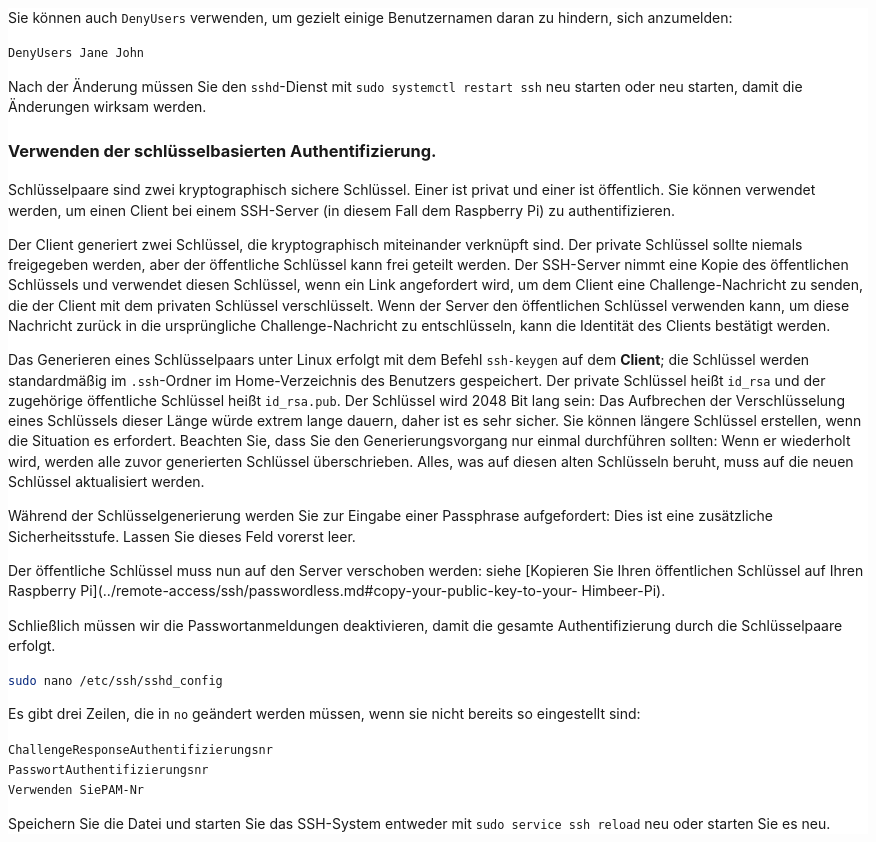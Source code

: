 Sie können auch `DenyUsers` verwenden, um gezielt einige Benutzernamen daran zu hindern, sich anzumelden:

```
DenyUsers Jane John
```

Nach der Änderung müssen Sie den `sshd`-Dienst mit `sudo systemctl restart ssh` neu starten oder neu starten, damit die Änderungen wirksam werden.

### Verwenden der schlüsselbasierten Authentifizierung.

Schlüsselpaare sind zwei kryptographisch sichere Schlüssel. Einer ist privat und einer ist öffentlich. Sie können verwendet werden, um einen Client bei einem SSH-Server (in diesem Fall dem Raspberry Pi) zu authentifizieren.

Der Client generiert zwei Schlüssel, die kryptographisch miteinander verknüpft sind. Der private Schlüssel sollte niemals freigegeben werden, aber der öffentliche Schlüssel kann frei geteilt werden. Der SSH-Server nimmt eine Kopie des öffentlichen Schlüssels und verwendet diesen Schlüssel, wenn ein Link angefordert wird, um dem Client eine Challenge-Nachricht zu senden, die der Client mit dem privaten Schlüssel verschlüsselt. Wenn der Server den öffentlichen Schlüssel verwenden kann, um diese Nachricht zurück in die ursprüngliche Challenge-Nachricht zu entschlüsseln, kann die Identität des Clients bestätigt werden.

Das Generieren eines Schlüsselpaars unter Linux erfolgt mit dem Befehl `ssh-keygen` auf dem **Client**; die Schlüssel werden standardmäßig im `.ssh`-Ordner im Home-Verzeichnis des Benutzers gespeichert. Der private Schlüssel heißt `id_rsa` und der zugehörige öffentliche Schlüssel heißt `id_rsa.pub`. Der Schlüssel wird 2048 Bit lang sein: Das Aufbrechen der Verschlüsselung eines Schlüssels dieser Länge würde extrem lange dauern, daher ist es sehr sicher. Sie können längere Schlüssel erstellen, wenn die Situation es erfordert. Beachten Sie, dass Sie den Generierungsvorgang nur einmal durchführen sollten: Wenn er wiederholt wird, werden alle zuvor generierten Schlüssel überschrieben. Alles, was auf diesen alten Schlüsseln beruht, muss auf die neuen Schlüssel aktualisiert werden.

Während der Schlüsselgenerierung werden Sie zur Eingabe einer Passphrase aufgefordert: Dies ist eine zusätzliche Sicherheitsstufe. Lassen Sie dieses Feld vorerst leer.

Der öffentliche Schlüssel muss nun auf den Server verschoben werden: siehe [Kopieren Sie Ihren öffentlichen Schlüssel auf Ihren Raspberry Pi](../remote-access/ssh/passwordless.md#copy-your-public-key-to-your- Himbeer-Pi).

Schließlich müssen wir die Passwortanmeldungen deaktivieren, damit die gesamte Authentifizierung durch die Schlüsselpaare erfolgt.

```bash
sudo nano /etc/ssh/sshd_config
```

Es gibt drei Zeilen, die in `no` geändert werden müssen, wenn sie nicht bereits so eingestellt sind:

```bash
ChallengeResponseAuthentifizierungsnr
PasswortAuthentifizierungsnr
Verwenden SiePAM-Nr
```

Speichern Sie die Datei und starten Sie das SSH-System entweder mit `sudo service ssh reload` neu oder starten Sie es neu.
